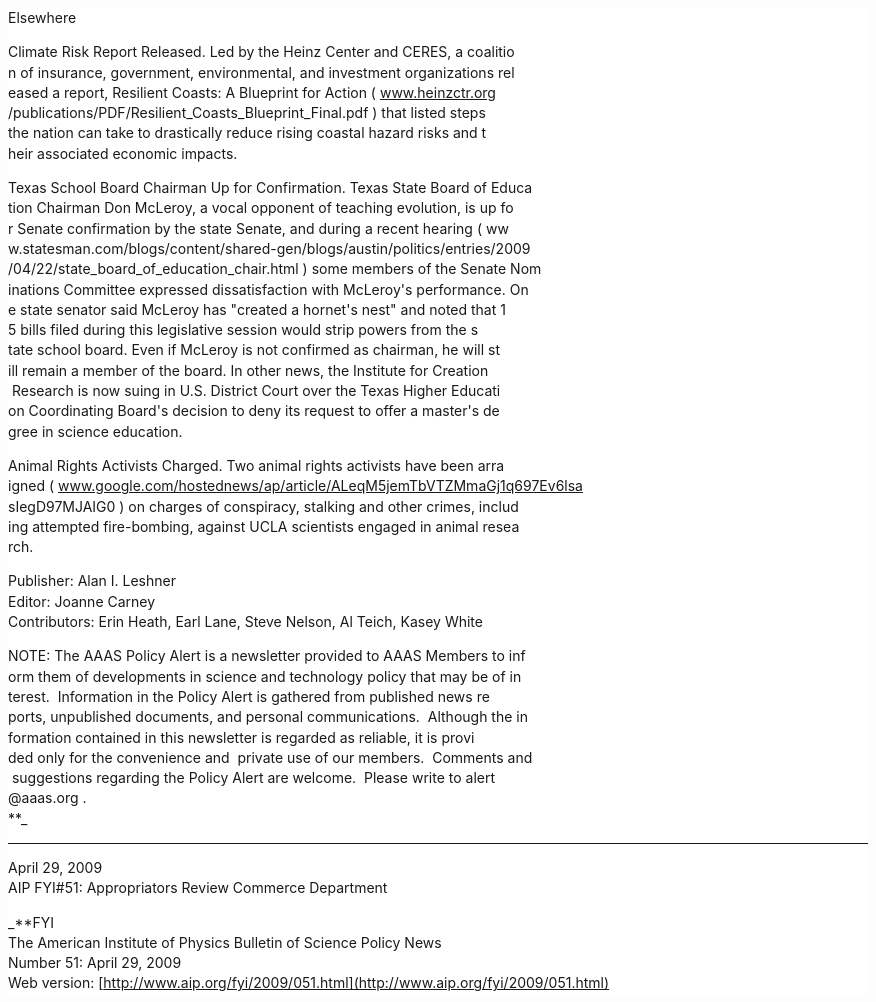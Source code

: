   
  
  
Elsewhere  
  
Climate Risk Report Released. Led by the Heinz Center and CERES, a coalitio  
n of insurance, government, environmental, and investment organizations rel  
eased a report, Resilient Coasts: A Blueprint for Action ( www.heinzctr.org  
/publications/PDF/Resilient\_Coasts\_Blueprint\_Final.pdf ) that listed steps  
the nation can take to drastically reduce rising coastal hazard risks and t  
heir associated economic impacts.  
  
Texas School Board Chairman Up for Confirmation. Texas State Board of Educa  
tion Chairman Don McLeroy, a vocal opponent of teaching evolution, is up fo  
r Senate confirmation by the state Senate, and during a recent hearing ( ww  
w.statesman.com/blogs/content/shared-gen/blogs/austin/politics/entries/2009  
/04/22/state\_board\_of\_education\_chair.html ) some members of the Senate Nom  
inations Committee expressed dissatisfaction with McLeroy's performance. On  
e state senator said McLeroy has "created a hornet's nest" and noted that 1  
5 bills filed during this legislative session would strip powers from the s  
tate school board. Even if McLeroy is not confirmed as chairman, he will st  
ill remain a member of the board. In other news, the Institute for Creation  
 Research is now suing in U.S. District Court over the Texas Higher Educati  
on Coordinating Board's decision to deny its request to offer a master's de  
gree in science education.  
  
Animal Rights Activists Charged. Two animal rights activists have been arra  
igned ( www.google.com/hostednews/ap/article/ALeqM5jemTbVTZMmaGj1q697Ev6lsa  
sIegD97MJAIG0 ) on charges of conspiracy, stalking and other crimes, includ  
ing attempted fire-bombing, against UCLA scientists engaged in animal resea  
rch.  
  
  
  
  
  
Publisher: Alan I. Leshner  
Editor: Joanne Carney  
Contributors: Erin Heath, Earl Lane, Steve Nelson, Al Teich, Kasey White  
  
  
  
NOTE: The AAAS Policy Alert is a newsletter provided to AAAS Members to inf  
orm them of developments in science and technology policy that may be of in  
terest.  Information in the Policy Alert is gathered from published news re  
ports, unpublished documents, and personal communications.  Although the in  
formation contained in this newsletter is regarded as reliable, it is provi  
ded only for the convenience and  private use of our members.  Comments and  
 suggestions regarding the Policy Alert are welcome.  Please write to alert  
@aaas.org .                                                                 
**_  

* * *

April 29, 2009  
AIP FYI#51: Appropriators Review Commerce Department  
  
_**FYI  
The American Institute of Physics Bulletin of Science Policy News  
Number 51: April 29, 2009  
Web version: [http://www.aip.org/fyi/2009/051.html](http://www.aip.org/fyi/2009/051.html)  
  